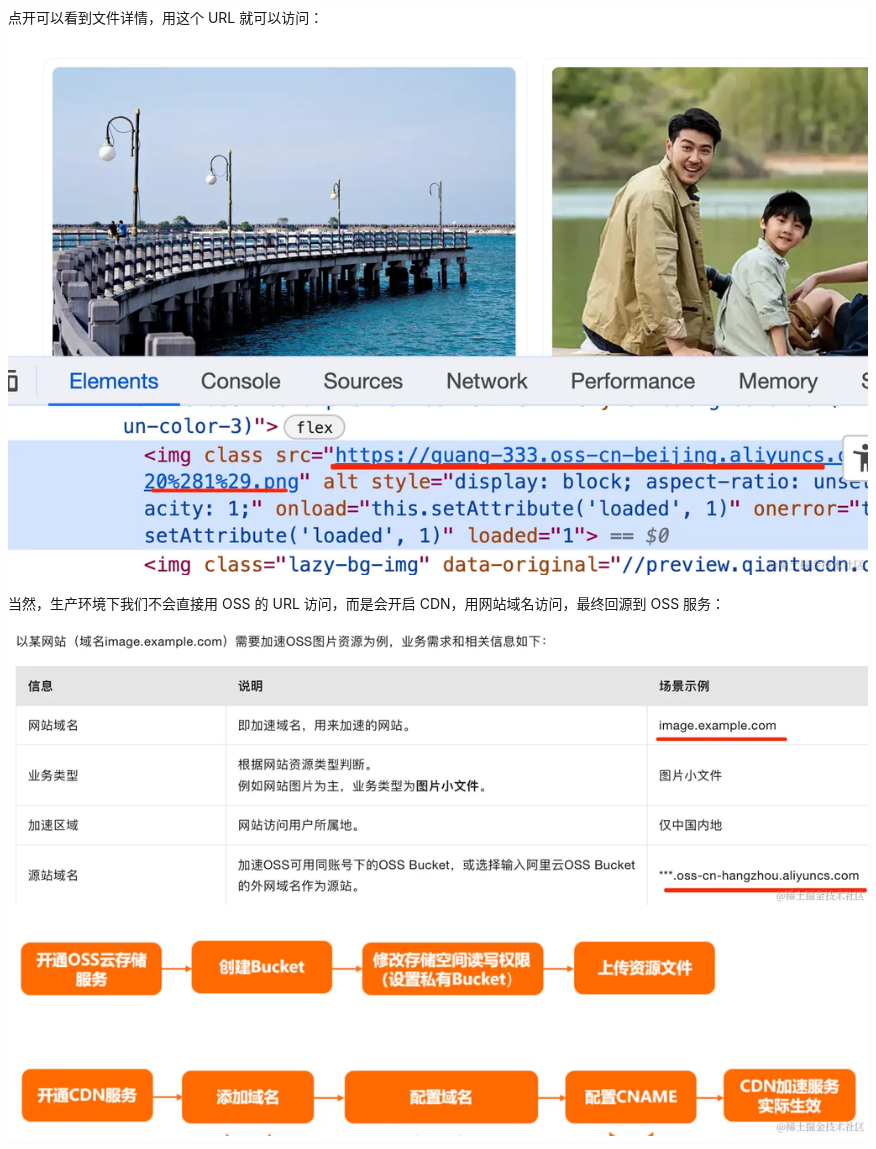 点开可以看到文件详情，用这个 URL 就可以访问：

![](./images/efb7e9e5e979408d920a54b6fede7f84.webp )

当然，生产环境下我们不会直接用 OSS 的 URL 访问，而是会开启 CDN，用网站域名访问，最终回源到 OSS 服务：

![](./images/b218c4185ca674d3fed1d93cb5d6f66e.webp )

![](./images/ce02ba369fc2a4481f7aaeccb7548fd1.webp )

